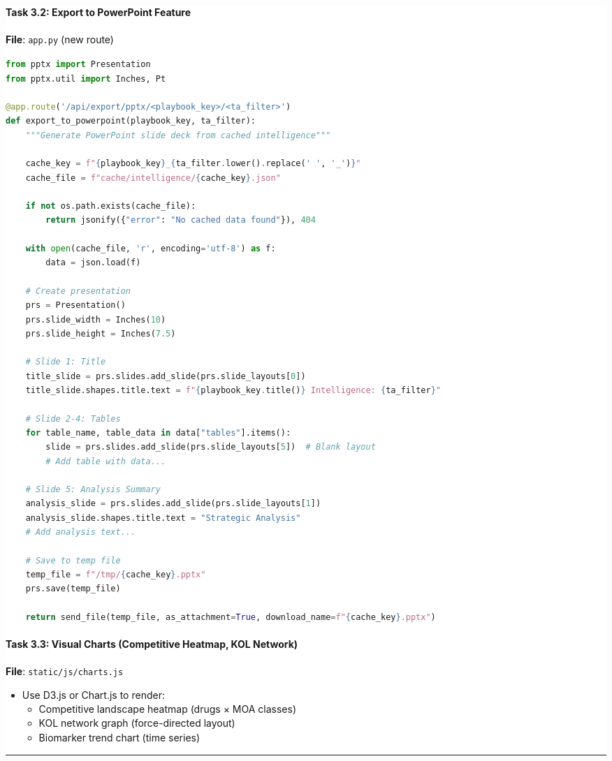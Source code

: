 #### Task 3.2: Export to PowerPoint Feature
**File**: `app.py` (new route)

```python
from pptx import Presentation
from pptx.util import Inches, Pt

@app.route('/api/export/pptx/<playbook_key>/<ta_filter>')
def export_to_powerpoint(playbook_key, ta_filter):
    """Generate PowerPoint slide deck from cached intelligence"""

    cache_key = f"{playbook_key}_{ta_filter.lower().replace(' ', '_')}"
    cache_file = f"cache/intelligence/{cache_key}.json"

    if not os.path.exists(cache_file):
        return jsonify({"error": "No cached data found"}), 404

    with open(cache_file, 'r', encoding='utf-8') as f:
        data = json.load(f)

    # Create presentation
    prs = Presentation()
    prs.slide_width = Inches(10)
    prs.slide_height = Inches(7.5)

    # Slide 1: Title
    title_slide = prs.slides.add_slide(prs.slide_layouts[0])
    title_slide.shapes.title.text = f"{playbook_key.title()} Intelligence: {ta_filter}"

    # Slide 2-4: Tables
    for table_name, table_data in data["tables"].items():
        slide = prs.slides.add_slide(prs.slide_layouts[5])  # Blank layout
        # Add table with data...

    # Slide 5: Analysis Summary
    analysis_slide = prs.slides.add_slide(prs.slide_layouts[1])
    analysis_slide.shapes.title.text = "Strategic Analysis"
    # Add analysis text...

    # Save to temp file
    temp_file = f"/tmp/{cache_key}.pptx"
    prs.save(temp_file)

    return send_file(temp_file, as_attachment=True, download_name=f"{cache_key}.pptx")
```

#### Task 3.3: Visual Charts (Competitive Heatmap, KOL Network)
**File**: `static/js/charts.js`

- Use D3.js or Chart.js to render:
  - Competitive landscape heatmap (drugs × MOA classes)
  - KOL network graph (force-directed layout)
  - Biomarker trend chart (time series)

---